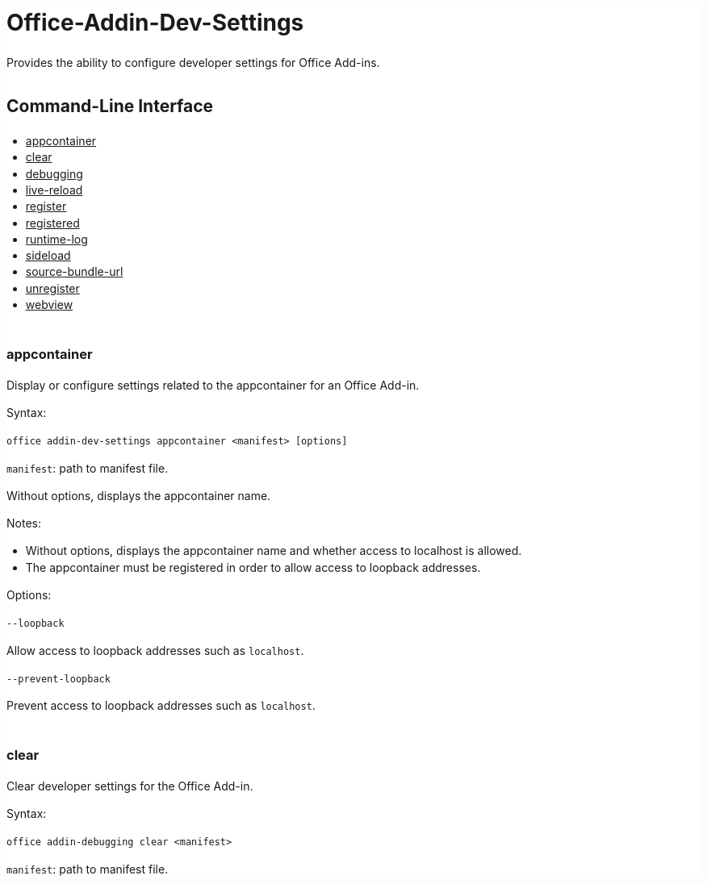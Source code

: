 # Office-Addin-Dev-Settings

Provides the ability to configure developer settings for Office Add-ins.

## Command-Line Interface
* [appcontainer](#appcontainer)
* [clear](#clear)
* [debugging](#debugging)
* [live-reload](#live-reload)
* [register](#register)
* [registered](#registered)
* [runtime-log](#runtime-log)
* [sideload](#sideload)
* [source-bundle-url](#source-bundle-url)
* [unregister](#unregister)
* [webview](#webview)

#

### appcontainer 
Display or configure settings related to the appcontainer for an Office Add-in. 

Syntax:

`office addin-dev-settings appcontainer <manifest> [options]`

`manifest`: path to manifest file.

Without options, displays the appcontainer name.

Notes:

* Without options, displays the appcontainer name and whether access to localhost is allowed.
* The appcontainer must be registered in order to allow access to loopback addresses.

Options:

`--loopback`

Allow access to loopback addresses such as `localhost`.
 
`--prevent-loopback`

Prevent access to loopback addresses such as `localhost`.

#

### clear
Clear developer settings for the Office Add-in.

Syntax:

`office addin-debugging clear <manifest>`

`manifest`: path to manifest file.
